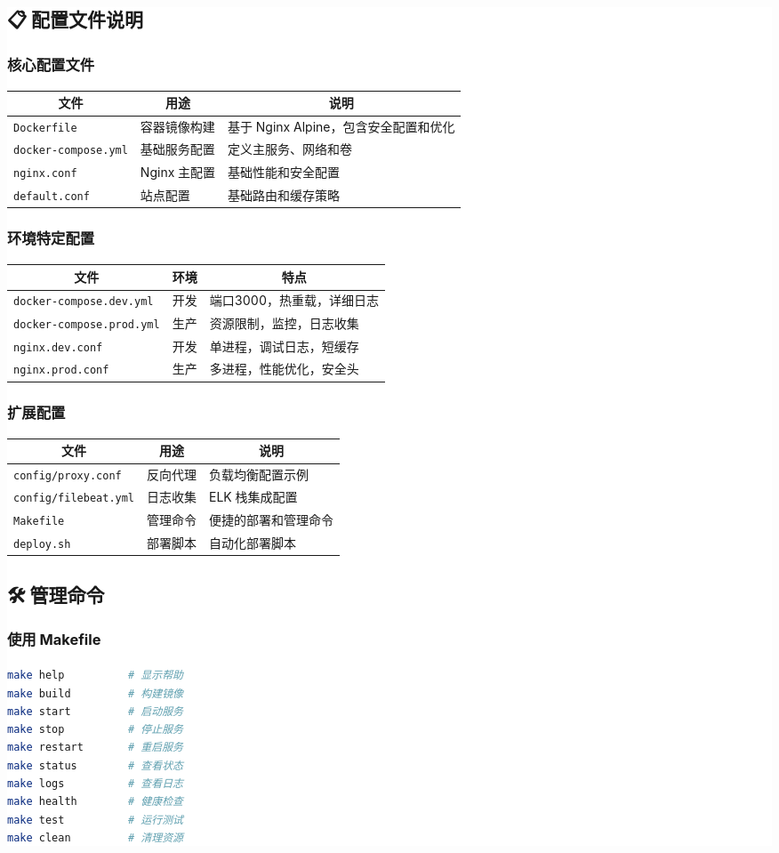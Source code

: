 ## 📋 配置文件说明

### 核心配置文件

| 文件 | 用途 | 说明 |
|------|------|------|
| `Dockerfile` | 容器镜像构建 | 基于 Nginx Alpine，包含安全配置和优化 |
| `docker-compose.yml` | 基础服务配置 | 定义主服务、网络和卷 |
| `nginx.conf` | Nginx 主配置 | 基础性能和安全配置 |
| `default.conf` | 站点配置 | 基础路由和缓存策略 |

### 环境特定配置

| 文件 | 环境 | 特点 |
|------|------|------|
| `docker-compose.dev.yml` | 开发 | 端口3000，热重载，详细日志 |
| `docker-compose.prod.yml` | 生产 | 资源限制，监控，日志收集 |
| `nginx.dev.conf` | 开发 | 单进程，调试日志，短缓存 |
| `nginx.prod.conf` | 生产 | 多进程，性能优化，安全头 |

### 扩展配置

| 文件 | 用途 | 说明 |
|------|------|------|
| `config/proxy.conf` | 反向代理 | 负载均衡配置示例 |
| `config/filebeat.yml` | 日志收集 | ELK 栈集成配置 |
| `Makefile` | 管理命令 | 便捷的部署和管理命令 |
| `deploy.sh` | 部署脚本 | 自动化部署脚本 |

## 🛠️ 管理命令

### 使用 Makefile
```bash
make help          # 显示帮助
make build         # 构建镜像
make start         # 启动服务
make stop          # 停止服务
make restart       # 重启服务
make status        # 查看状态
make logs          # 查看日志
make health        # 健康检查
make test          # 运行测试
make clean         # 清理资源
```

